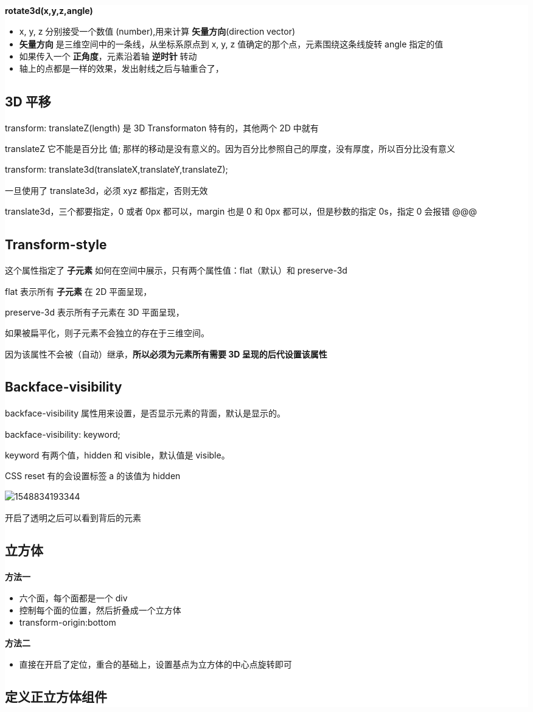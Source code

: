 **rotate3d(x,y,z,angle)**

- x, y, z 分别接受一个数值 (number),用来计算 **矢量方向**(direction vector)
- **矢量方向** 是三维空间中的一条线，从坐标系原点到 x, y, z 值确定的那个点，元素围绕这条线旋转 angle 指定的值
- 如果传入一个 **正角度**，元素沿着轴 **逆时针** 转动
- 轴上的点都是一样的效果，发出射线之后与轴重合了，

## 3D 平移

transform: translateZ(length) 是 3D Transformaton 特有的，其他两个 2D 中就有

translateZ 它不能是百分比 值; 那样的移动是没有意义的。因为百分比参照自己的厚度，没有厚度，所以百分比没有意义

transform: translate3d(translateX,translateY,translateZ);

一旦使用了 translate3d，必须 xyz 都指定，否则无效

translate3d，三个都要指定，0 或者 0px 都可以，margin 也是 0 和 0px 都可以，但是秒数的指定 0s，指定 0 会报错 @@@

## Transform-style

这个属性指定了 **子元素** 如何在空间中展示，只有两个属性值：flat（默认）和 preserve-3d

flat 表示所有 **子元素** 在 2D 平面呈现，

preserve-3d 表示所有子元素在 3D 平面呈现，

如果被扁平化，则子元素不会独立的存在于三维空间。

因为该属性不会被（自动）继承，**所以必须为元素所有需要 3D 呈现的后代设置该属性**

## Backface-visibility

backface-visibility 属性用来设置，是否显示元素的背面，默认是显示的。

backface-visibility: keyword;

keyword 有两个值，hidden 和 visible，默认值是 visible。

CSS reset 有的会设置标签 a 的该值为 hidden

![1548834193344](/img/user/programming/font-end/primitive/css/css-3/1548834193344.png)

开启了透明之后可以看到背后的元素

## 立方体

**方法一**

- 六个面，每个面都是一个 div
- 控制每个面的位置，然后折叠成一个立方体
- transform-origin:bottom

**方法二**

- 直接在开启了定位，重合的基础上，设置基点为立方体的中心点旋转即可

## 定义正立方体组件
